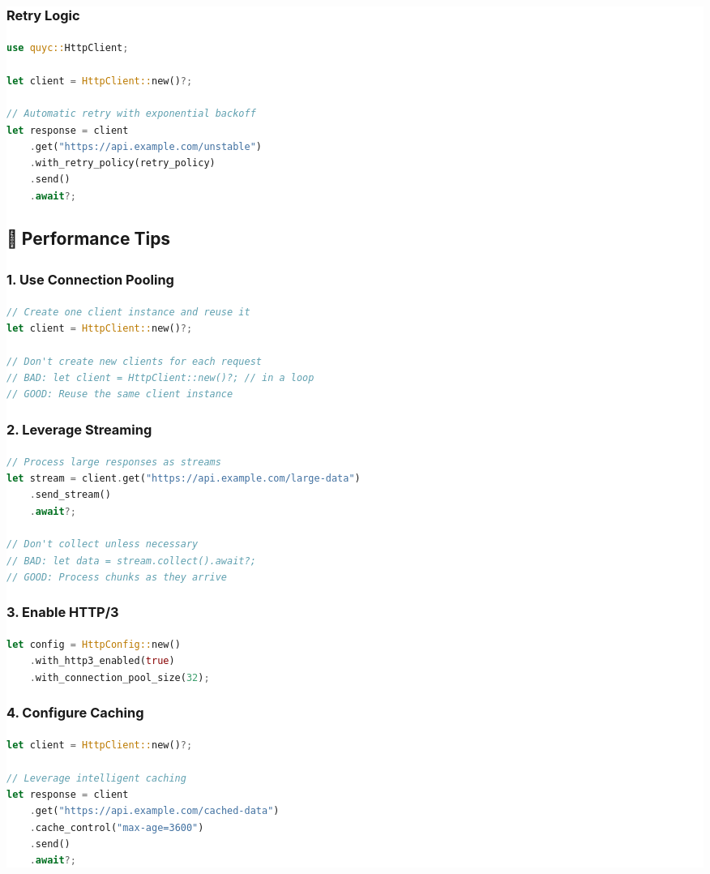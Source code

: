 ### Retry Logic

```rust
use quyc::HttpClient;

let client = HttpClient::new()?;

// Automatic retry with exponential backoff
let response = client
    .get("https://api.example.com/unstable")
    .with_retry_policy(retry_policy)
    .send()
    .await?;
```

## 🚀 Performance Tips

### 1. Use Connection Pooling
```rust
// Create one client instance and reuse it
let client = HttpClient::new()?;

// Don't create new clients for each request
// BAD: let client = HttpClient::new()?; // in a loop
// GOOD: Reuse the same client instance
```

### 2. Leverage Streaming
```rust
// Process large responses as streams
let stream = client.get("https://api.example.com/large-data")
    .send_stream()
    .await?;

// Don't collect unless necessary
// BAD: let data = stream.collect().await?;
// GOOD: Process chunks as they arrive
```

### 3. Enable HTTP/3
```rust
let config = HttpConfig::new()
    .with_http3_enabled(true)
    .with_connection_pool_size(32);
```

### 4. Configure Caching
```rust
let client = HttpClient::new()?;

// Leverage intelligent caching
let response = client
    .get("https://api.example.com/cached-data")
    .cache_control("max-age=3600")
    .send()
    .await?;
```
